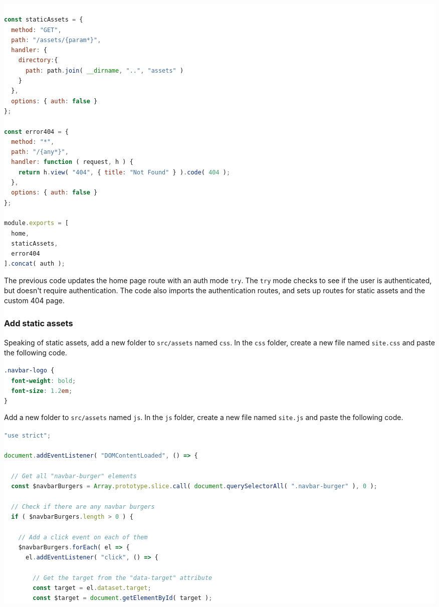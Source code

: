```js

const staticAssets = {
  method: "GET",
  path: "/assets/{param*}",
  handler: {
    directory:{
      path: path.join( __dirname, "..", "assets" )
    }
  },
  options: { auth: false }
};

const error404 = {
  method: "*",
  path: "/{any*}",
  handler: function ( request, h ) {
    return h.view( "404", { title: "Not Found" } ).code( 404 );
  },
  options: { auth: false }
};

module.exports = [
  home,
  staticAssets,
  error404
].concat( auth );
```

The previous code updates the home page route with an auth mode `try`. The `try` mode checks to see if the user is authenticated, but doesn't require authentication. The code also imports the authentication routes, and sets up routes for static assets and the custom 404 page.

### Add static assets

Speaking of static assets, add a new folder to `src/assets` named `css`. In the `css` folder, create a new file named `site.css` and paste the following code.

```css
.navbar-logo {
  font-weight: bold;
  font-size: 1.2em;
}
```

Add a new folder to `src/assets` named `js`. In the `js` folder, create a new file named `site.js` and paste the following code.

```js
"use strict";

document.addEventListener( "DOMContentLoaded", () => {

  // Get all "navbar-burger" elements
  const $navbarBurgers = Array.prototype.slice.call( document.querySelectorAll( ".navbar-burger" ), 0 );

  // Check if there are any navbar burgers
  if ( $navbarBurgers.length > 0 ) {

    // Add a click event on each of them
    $navbarBurgers.forEach( el => {
      el.addEventListener( "click", () => {

        // Get the target from the "data-target" attribute
        const target = el.dataset.target;
        const $target = document.getElementById( target );
```